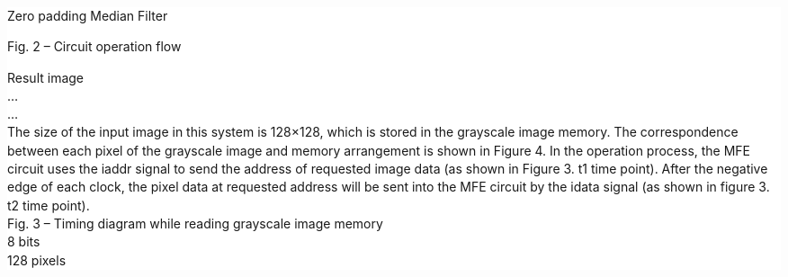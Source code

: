 </div>
</div>
<div class="layoutArea">
<div class="column">
Zero padding Median Filter

Fig. 2 – Circuit operation flow

</div>
<div class="column">
Result image

</div>
</div>
<div class="layoutArea">
<div class="column">
…

</div>
</div>
<div class="layoutArea">
<div class="column">
…

</div>
</div>
</div>
<div class="layoutArea">
<div class="column">
The size of the input image in this system is 128×128, which is stored in the grayscale image memory. The correspondence between each pixel of the grayscale image and memory arrangement is shown in Figure 4. In the operation process, the MFE circuit uses the iaddr signal to send the address of requested image data (as shown in Figure 3. t1 time point). After the negative edge of each clock, the pixel data at requested address will be sent into the MFE circuit by the idata signal (as shown in figure 3. t2 time point).

</div>
</div>
<div class="section">
<div class="layoutArea">
<div class="column">
Fig. 3 – Timing diagram while reading grayscale image memory

</div>
</div>
</div>
<div class="section">
<div class="layoutArea">
<div class="column">
8 bits

</div>
</div>
<div class="layoutArea">
<div class="column">
128 pixels
